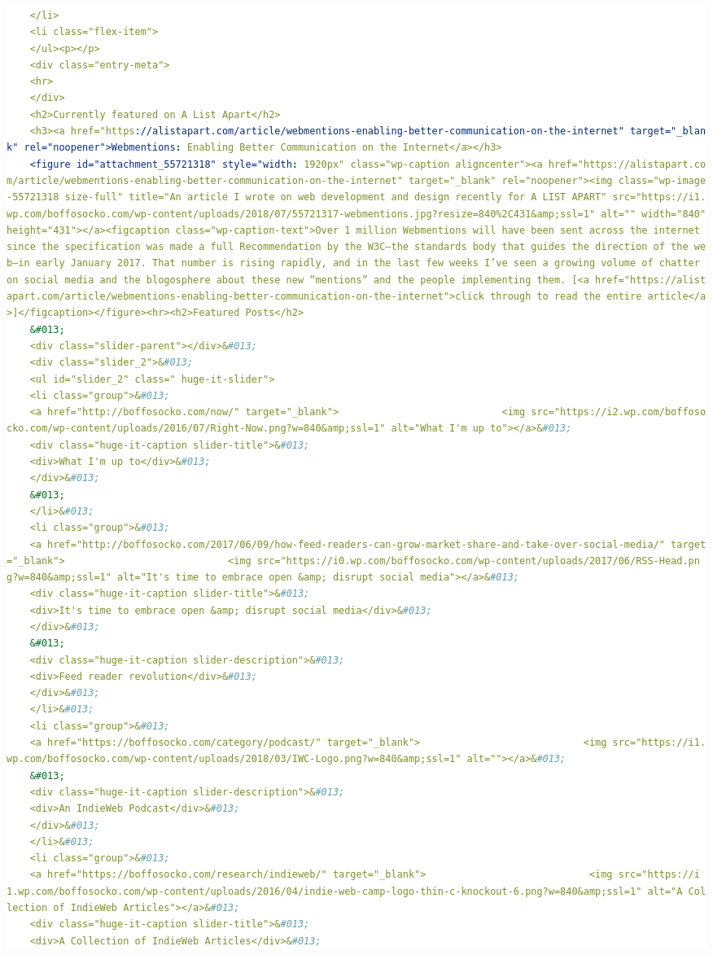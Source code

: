 ```yaml
    </li>
    <li class="flex-item">
    </ul><p></p>
    <div class="entry-meta">
    <hr>
    </div>
    <h2>Currently featured on A List Apart</h2>
    <h3><a href="https://alistapart.com/article/webmentions-enabling-better-communication-on-the-internet" target="_blank" rel="noopener">Webmentions: Enabling Better Communication on the Internet</a></h3>
    <figure id="attachment_55721318" style="width: 1920px" class="wp-caption aligncenter"><a href="https://alistapart.com/article/webmentions-enabling-better-communication-on-the-internet" target="_blank" rel="noopener"><img class="wp-image-55721318 size-full" title="An article I wrote on web development and design recently for A LIST APART" src="https://i1.wp.com/boffosocko.com/wp-content/uploads/2018/07/55721317-webmentions.jpg?resize=840%2C431&amp;ssl=1" alt="" width="840" height="431"></a><figcaption class="wp-caption-text">Over 1 million Webmentions will have been sent across the internet since the specification was made a full Recommendation by the W3C—the standards body that guides the direction of the web—in early January 2017. That number is rising rapidly, and in the last few weeks I’ve seen a growing volume of chatter on social media and the blogosphere about these new “mentions” and the people implementing them. [<a href="https://alistapart.com/article/webmentions-enabling-better-communication-on-the-internet">click through to read the entire article</a>]</figcaption></figure><hr><h2>Featured Posts</h2>
    &#013;
    <div class="slider-parent"></div>&#013;
    <div class="slider_2">&#013;
    <ul id="slider_2" class=" huge-it-slider">
    <li class="group">&#013;
    <a href="http://boffosocko.com/now/" target="_blank">                            <img src="https://i2.wp.com/boffosocko.com/wp-content/uploads/2016/07/Right-Now.png?w=840&amp;ssl=1" alt="What I'm up to"></a>&#013;
    <div class="huge-it-caption slider-title">&#013;
    <div>What I'm up to</div>&#013;
    </div>&#013;
    &#013;
    </li>&#013;
    <li class="group">&#013;
    <a href="http://boffosocko.com/2017/06/09/how-feed-readers-can-grow-market-share-and-take-over-social-media/" target="_blank">                            <img src="https://i0.wp.com/boffosocko.com/wp-content/uploads/2017/06/RSS-Head.png?w=840&amp;ssl=1" alt="It's time to embrace open &amp; disrupt social media"></a>&#013;
    <div class="huge-it-caption slider-title">&#013;
    <div>It's time to embrace open &amp; disrupt social media</div>&#013;
    </div>&#013;
    &#013;
    <div class="huge-it-caption slider-description">&#013;
    <div>Feed reader revolution</div>&#013;
    </div>&#013;
    </li>&#013;
    <li class="group">&#013;
    <a href="https://boffosocko.com/category/podcast/" target="_blank">                            <img src="https://i1.wp.com/boffosocko.com/wp-content/uploads/2018/03/IWC-Logo.png?w=840&amp;ssl=1" alt=""></a>&#013;
    &#013;
    <div class="huge-it-caption slider-description">&#013;
    <div>An IndieWeb Podcast</div>&#013;
    </div>&#013;
    </li>&#013;
    <li class="group">&#013;
    <a href="https://boffosocko.com/research/indieweb/" target="_blank">                            <img src="https://i1.wp.com/boffosocko.com/wp-content/uploads/2016/04/indie-web-camp-logo-thin-c-knockout-6.png?w=840&amp;ssl=1" alt="A Collection of IndieWeb Articles"></a>&#013;
    <div class="huge-it-caption slider-title">&#013;
    <div>A Collection of IndieWeb Articles</div>&#013;
```